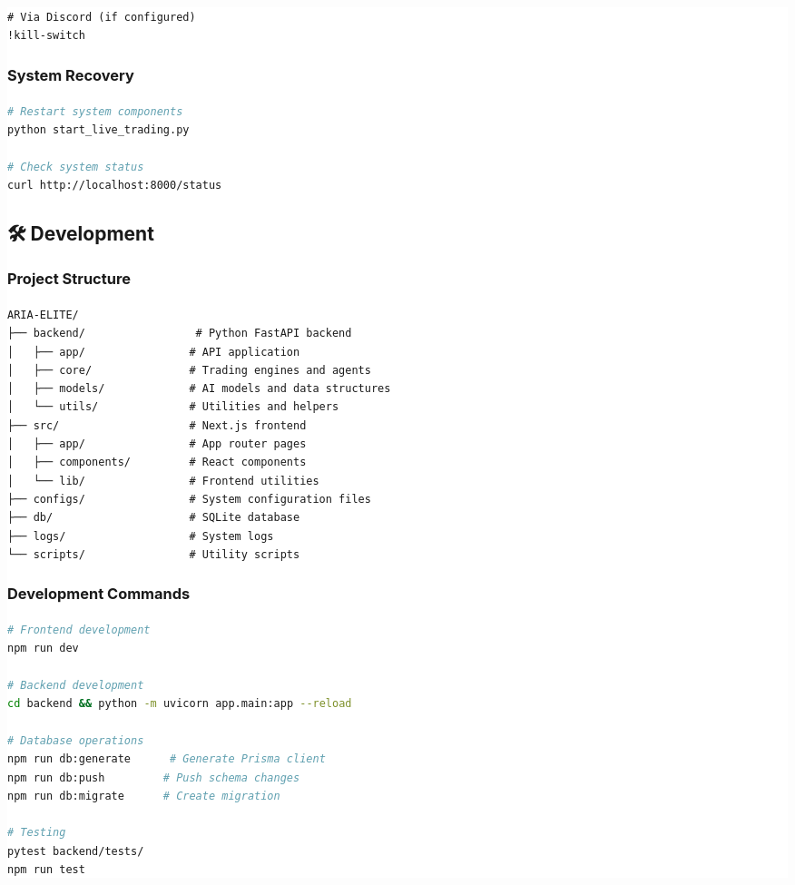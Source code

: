 ```
# Via Discord (if configured)
!kill-switch
```

### System Recovery
```bash
# Restart system components
python start_live_trading.py

# Check system status
curl http://localhost:8000/status
```

## 🛠️ Development

### Project Structure
```
ARIA-ELITE/
├── backend/                 # Python FastAPI backend
│   ├── app/                # API application
│   ├── core/               # Trading engines and agents
│   ├── models/             # AI models and data structures
│   └── utils/              # Utilities and helpers
├── src/                    # Next.js frontend
│   ├── app/                # App router pages
│   ├── components/         # React components  
│   └── lib/                # Frontend utilities
├── configs/                # System configuration files
├── db/                     # SQLite database
├── logs/                   # System logs
└── scripts/                # Utility scripts
```

### Development Commands
```bash
# Frontend development
npm run dev

# Backend development  
cd backend && python -m uvicorn app.main:app --reload

# Database operations
npm run db:generate      # Generate Prisma client
npm run db:push         # Push schema changes
npm run db:migrate      # Create migration

# Testing
pytest backend/tests/
npm run test
```
